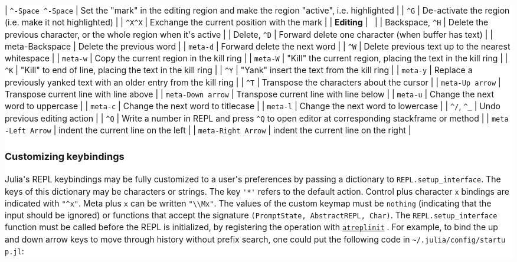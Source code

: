 | `^-Space ^-Space`   | Set the "mark" in the editing region and make the region "active", i.e. highlighted                        |
| `^G`                | De-activate the region (i.e. make it not highlighted)                                                      |
| `^X^X`              | Exchange the current position with the mark                                                                |
| **Editing**         |                                                                                                            |
| Backspace, `^H`     | Delete the previous character, or the whole region when it's active                                        |
| Delete, `^D`        | Forward delete one character (when buffer has text)                                                        |
| meta-Backspace      | Delete the previous word                                                                                   |
| `meta-d`            | Forward delete the next word                                                                               |
| `^W`                | Delete previous text up to the nearest whitespace                                                          |
| `meta-w`            | Copy the current region in the kill ring                                                                   |
| `meta-W`            | "Kill" the current region, placing the text in the kill ring                                               |
| `^K`                | "Kill" to end of line, placing the text in the kill ring                                                   |
| `^Y`                | "Yank" insert the text from the kill ring                                                                  |
| `meta-y`            | Replace a previously yanked text with an older entry from the kill ring                                    |
| `^T`                | Transpose the characters about the cursor                                                                  |
| `meta-Up arrow`     | Transpose current line with line above                                                                     |
| `meta-Down arrow`   | Transpose current line with line below                                                                     |
| `meta-u`            | Change the next word to uppercase                                                                          |
| `meta-c`            | Change the next word to titlecase                                                                          |
| `meta-l`            | Change the next word to lowercase                                                                          |
| `^/`, `^_`          | Undo previous editing action                                                                               |
| `^Q`                | Write a number in REPL and press `^Q` to open editor at corresponding stackframe or method                 |
| `meta-Left Arrow`   | indent the current line on the left                                                                        |
| `meta-Right Arrow`  | indent the current line on the right                                                                       |


### Customizing keybindings

Julia's REPL keybindings may be fully customized to a user's preferences by passing a dictionary
to `REPL.setup_interface`. The keys of this dictionary may be characters or strings. The key
`'*'` refers to the default action. Control plus character `x` bindings are indicated with `"^x"`.
Meta plus `x` can be written `"\\Mx"`. The values of the custom keymap must be `nothing` (indicating
that the input should be ignored) or functions that accept the signature `(PromptState, AbstractREPL, Char)`.
The `REPL.setup_interface` function must be called before the REPL is initialized, by registering
the operation with [`atreplinit`](@ref) . For example, to bind the up and down arrow keys to move through
history without prefix search, one could put the following code in `~/.julia/config/startup.jl`:
